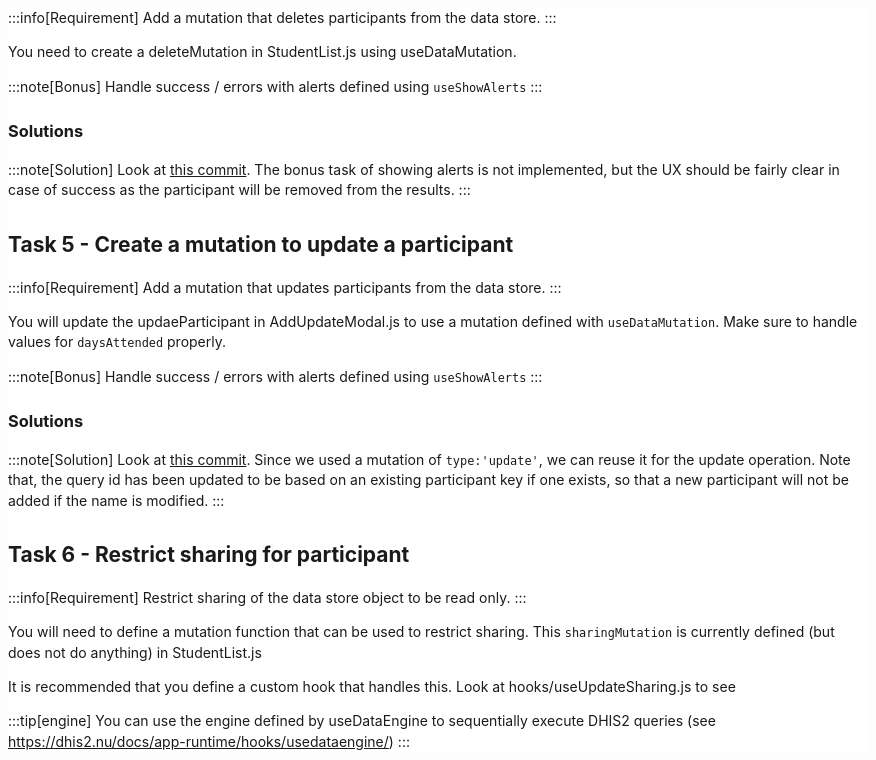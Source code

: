 :::info[Requirement]
Add a mutation that deletes participants from the data store.
:::

You need to create a deleteMutation in StudentList.js using useDataMutation.

:::note[Bonus]
Handle success / errors with alerts defined using `useShowAlerts`
:::

### Solutions

:::note[Solution]
Look at [this commit](https://github.com/dhis2/academy-web-app-dev/commit/70553a72b0287bc4490a48406095c0b7be5c66ec). The bonus task of showing alerts is not implemented, but the UX should be fairly clear in case of success as the participant will be removed from the results.
:::

## Task 5 - Create a mutation to update a participant

:::info[Requirement]
Add a mutation that updates participants from the data store.
:::

You will update the updaeParticipant in AddUpdateModal.js to use a mutation defined with `useDataMutation`. Make sure to handle values for `daysAttended` properly.

:::note[Bonus]
Handle success / errors with alerts defined using `useShowAlerts`
:::

### Solutions

:::note[Solution]
Look at [this commit](https://github.com/dhis2/academy-web-app-dev/commit/e43a2d4c4d846cfa3df7fcac1ef3905f033f860c). Since we used a mutation of `type:'update'`, we can reuse it for the update operation. Note that, the query id has been updated to be based on an existing participant key if one exists, so that a new participant will not be added if the name is modified.
:::

## Task 6 - Restrict sharing for participant

:::info[Requirement]
Restrict sharing of the data store object to be read only.
:::

You will need to define a mutation function that can be used to restrict sharing. This `sharingMutation` is currently defined (but does not do anything) in StudentList.js

It is recommended that you define a custom hook that handles this. Look at hooks/useUpdateSharing.js to see 

:::tip[engine]
You can use the engine defined by useDataEngine to sequentially execute DHIS2 queries (see https://dhis2.nu/docs/app-runtime/hooks/usedataengine/)
:::
